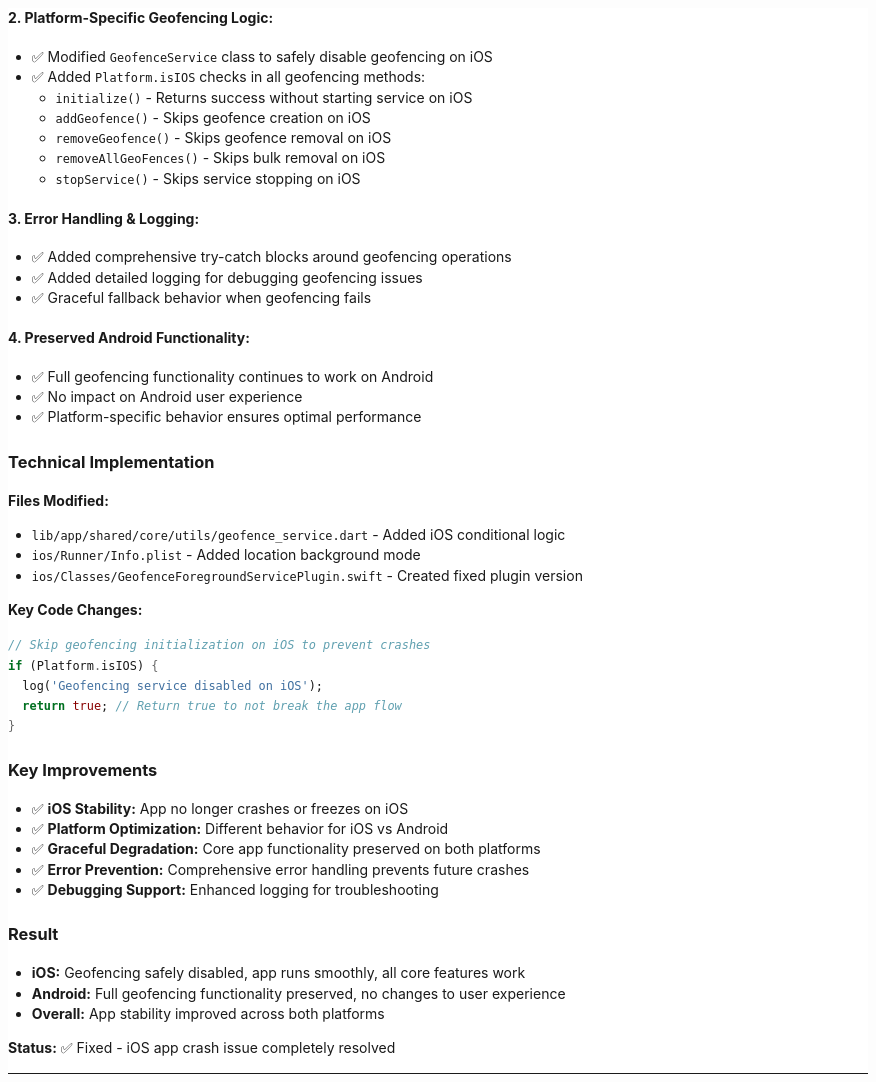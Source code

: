 #### 2. **Platform-Specific Geofencing Logic:**
- ✅ Modified `GeofenceService` class to safely disable geofencing on iOS
- ✅ Added `Platform.isIOS` checks in all geofencing methods:
  - `initialize()` - Returns success without starting service on iOS
  - `addGeofence()` - Skips geofence creation on iOS
  - `removeGeofence()` - Skips geofence removal on iOS
  - `removeAllGeoFences()` - Skips bulk removal on iOS
  - `stopService()` - Skips service stopping on iOS

#### 3. **Error Handling & Logging:**
- ✅ Added comprehensive try-catch blocks around geofencing operations
- ✅ Added detailed logging for debugging geofencing issues
- ✅ Graceful fallback behavior when geofencing fails

#### 4. **Preserved Android Functionality:**
- ✅ Full geofencing functionality continues to work on Android
- ✅ No impact on Android user experience
- ✅ Platform-specific behavior ensures optimal performance

### Technical Implementation

**Files Modified:**
- `lib/app/shared/core/utils/geofence_service.dart` - Added iOS conditional logic
- `ios/Runner/Info.plist` - Added location background mode
- `ios/Classes/GeofenceForegroundServicePlugin.swift` - Created fixed plugin version

**Key Code Changes:**
```dart
// Skip geofencing initialization on iOS to prevent crashes
if (Platform.isIOS) {
  log('Geofencing service disabled on iOS');
  return true; // Return true to not break the app flow
}
```

### Key Improvements

- ✅ **iOS Stability:** App no longer crashes or freezes on iOS
- ✅ **Platform Optimization:** Different behavior for iOS vs Android
- ✅ **Graceful Degradation:** Core app functionality preserved on both platforms
- ✅ **Error Prevention:** Comprehensive error handling prevents future crashes
- ✅ **Debugging Support:** Enhanced logging for troubleshooting

### Result

- **iOS:** Geofencing safely disabled, app runs smoothly, all core features work
- **Android:** Full geofencing functionality preserved, no changes to user experience
- **Overall:** App stability improved across both platforms

**Status:** ✅ Fixed - iOS app crash issue completely resolved

---
